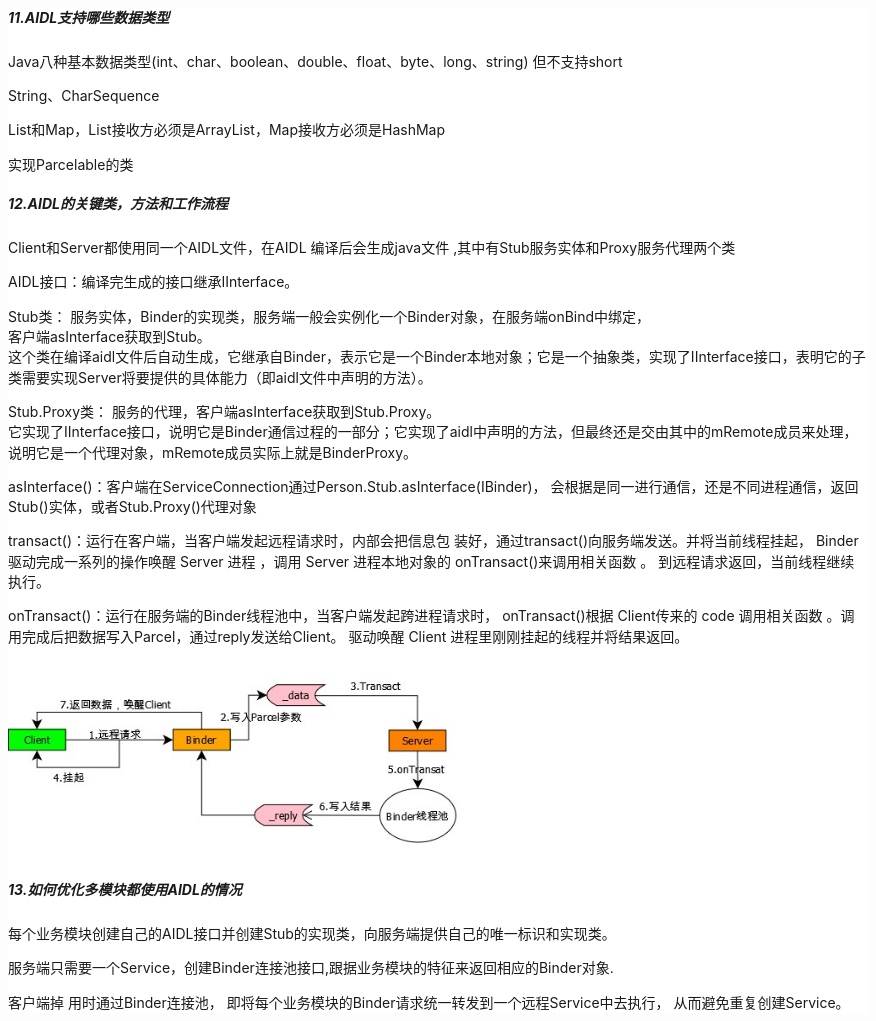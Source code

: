 #####  11.AIDL支持哪些数据类型

Java八种基本数据类型(int、char、boolean、double、float、byte、long、string) 但不支持short

String、CharSequence

List和Map，List接收方必须是ArrayList，Map接收方必须是HashMap

实现Parcelable的类	

#####  12.AIDL的关键类，方法和工作流程

Client和Server都使用同一个AIDL文件，在AIDL 编译后会生成java文件 ,其中有Stub服务实体和Proxy服务代理两个类  

AIDL接口：编译完生成的接口继承IInterface。  

Stub类：
服务实体，Binder的实现类，服务端一般会实例化一个Binder对象，在服务端onBind中绑定，  
客户端asInterface获取到Stub。  
这个类在编译aidl文件后自动生成，它继承自Binder，表示它是一个Binder本地对象；它是一个抽象类，实现了IInterface接口，表明它的子类需要实现Server将要提供的具体能力（即aidl文件中声明的方法）。

Stub.Proxy类：
服务的代理，客户端asInterface获取到Stub.Proxy。  
它实现了IInterface接口，说明它是Binder通信过程的一部分；它实现了aidl中声明的方法，但最终还是交由其中的mRemote成员来处理，说明它是一个代理对象，mRemote成员实际上就是BinderProxy。

asInterface()：客户端在ServiceConnection通过Person.Stub.asInterface(IBinder)， 
 会根据是同一进行通信，还是不同进程通信，返回Stub()实体，或者Stub.Proxy()代理对象  

 transact()：运行在客户端，当客户端发起远程请求时，内部会把信息包
 装好，通过transact()向服务端发送。并将当前线程挂起，
  Binder驱动完成一系列的操作唤醒 Server 进程  ，调用 Server 进程本地对象的 onTransact()来调用相关函数 。
  到远程请求返回，当前线程继续执行。

onTransact()：运行在服务端的Binder线程池中，当客户端发起跨进程请求时，
onTransact()根据 Client传来的 code 调用相关函数  。调用完成后把数据写入Parcel，通过reply发送给Client。 
驱动唤醒 Client 进程里刚刚挂起的线程并将结果返回。   

   <img src="../../img/binder1.png" width = "450" height = "200" alt="图片名称" align=center />

#####  13.如何优化多模块都使用AIDL的情况
每个业务模块创建自己的AIDL接口并创建Stub的实现类，向服务端提供自己的唯一标识和实现类。

服务端只需要一个Service，创建Binder连接池接口,跟据业务模块的特征来返回相应的Binder对象.

客户端掉 用时通过Binder连接池，
即将每个业务模块的Binder请求统一转发到一个远程Service中去执行，
从而避免重复创建Service。
